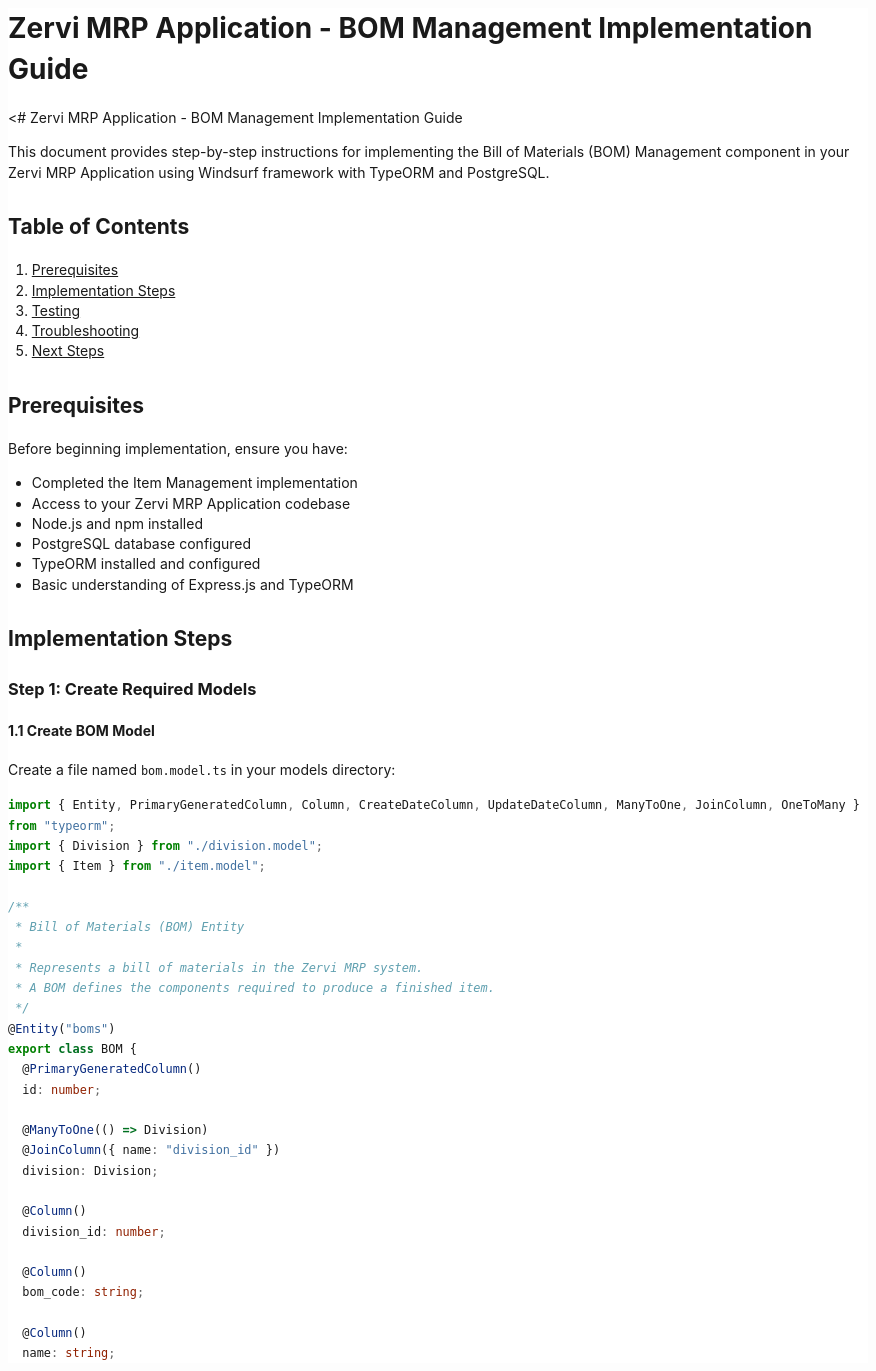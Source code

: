# Zervi MRP Application - BOM Management Implementation Guide

<# Zervi MRP Application - BOM Management Implementation Guide

This document provides step-by-step instructions for implementing the Bill of Materials (BOM) Management component in your Zervi MRP Application using Windsurf framework with TypeORM and PostgreSQL.

## Table of Contents
1. [Prerequisites](#prerequisites)
2. [Implementation Steps](#implementation-steps)
3. [Testing](#testing)
4. [Troubleshooting](#troubleshooting)
5. [Next Steps](#next-steps)

## Prerequisites

Before beginning implementation, ensure you have:
- Completed the Item Management implementation
- Access to your Zervi MRP Application codebase
- Node.js and npm installed
- PostgreSQL database configured
- TypeORM installed and configured
- Basic understanding of Express.js and TypeORM

## Implementation Steps

### Step 1: Create Required Models

#### 1.1 Create BOM Model
Create a file named `bom.model.ts` in your models directory:

```typescript
import { Entity, PrimaryGeneratedColumn, Column, CreateDateColumn, UpdateDateColumn, ManyToOne, JoinColumn, OneToMany } from "typeorm";
import { Division } from "./division.model";
import { Item } from "./item.model";

/**
 * Bill of Materials (BOM) Entity
 * 
 * Represents a bill of materials in the Zervi MRP system.
 * A BOM defines the components required to produce a finished item.
 */
@Entity("boms")
export class BOM {
  @PrimaryGeneratedColumn()
  id: number;

  @ManyToOne(() => Division)
  @JoinColumn({ name: "division_id" })
  division: Division;

  @Column()
  division_id: number;

  @Column()
  bom_code: string;

  @Column()
  name: string;

```